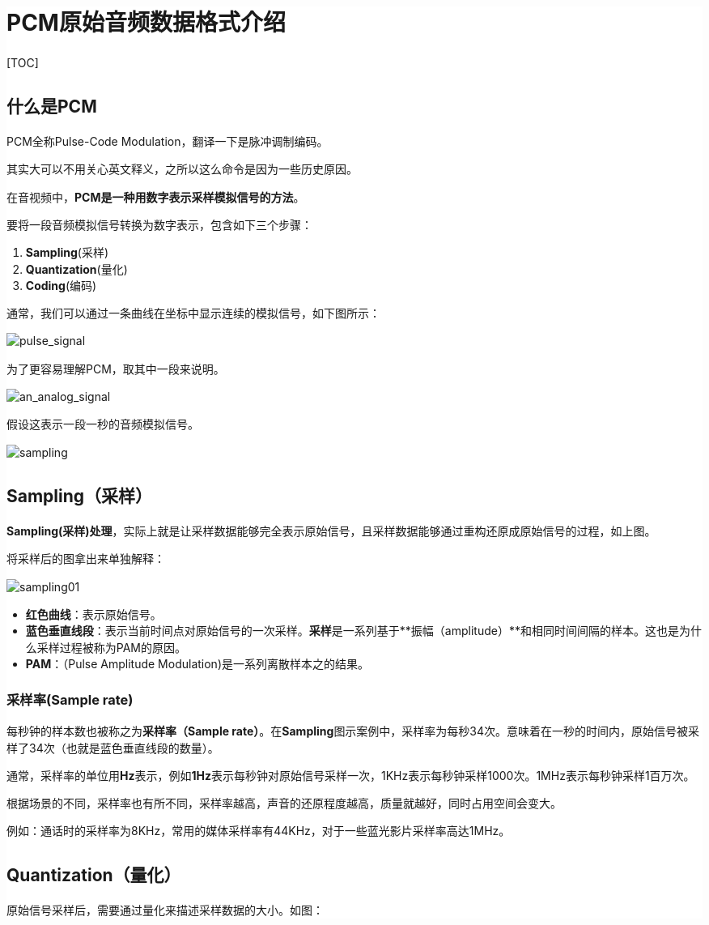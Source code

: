 # PCM原始音频数据格式介绍
[TOC]
## 什么是PCM

PCM全称Pulse-Code Modulation，翻译一下是脉冲调制编码。

其实大可以不用关心英文释义，之所以这么命令是因为一些历史原因。

在音视频中，**PCM是一种用数字表示采样模拟信号的方法**。

要将一段音频模拟信号转换为数字表示，包含如下三个步骤：

1. **Sampling**(采样)
2. **Quantization**(量化)
3. **Coding**(编码)

通常，我们可以通过一条曲线在坐标中显示连续的模拟信号，如下图所示：

![pulse_signal](/Users/heli/github/ffmpeg-leaning/pcm/analog_signal.png)

为了更容易理解PCM，取其中一段来说明。

![an_analog_signal](/Users/heli/github/ffmpeg-leaning/pcm/an_analog_signal.png)

假设这表示一段一秒的音频模拟信号。

![sampling](/Users/heli/github/ffmpeg-leaning/pcm/sampling.png)

## Sampling（采样）

**Sampling(采样)处理**，实际上就是让采样数据能够完全表示原始信号，且采样数据能够通过重构还原成原始信号的过程，如上图。

将采样后的图拿出来单独解释：

![sampling01](/Users/heli/github/ffmpeg-leaning/pcm/sampling01.png)

* **红色曲线**：表示原始信号。
* **蓝色垂直线段**：表示当前时间点对原始信号的一次采样。**采样**是一系列基于**振幅（amplitude）**和相同时间间隔的样本。这也是为什么采样过程被称为PAM的原因。
* **PAM**：（Pulse Amplitude Modulation)是一系列离散样本之的结果。

### 采样率(Sample rate)

每秒钟的样本数也被称之为**采样率（Sample rate）**。在**Sampling**图示案例中，采样率为每秒34次。意味着在一秒的时间内，原始信号被采样了34次（也就是蓝色垂直线段的数量）。

通常，采样率的单位用**Hz**表示，例如**1Hz**表示每秒钟对原始信号采样一次，1KHz表示每秒钟采样1000次。1MHz表示每秒钟采样1百万次。

根据场景的不同，采样率也有所不同，采样率越高，声音的还原程度越高，质量就越好，同时占用空间会变大。

例如：通话时的采样率为8KHz，常用的媒体采样率有44KHz，对于一些蓝光影片采样率高达1MHz。

## Quantization（量化）

原始信号采样后，需要通过量化来描述采样数据的大小。如图：
